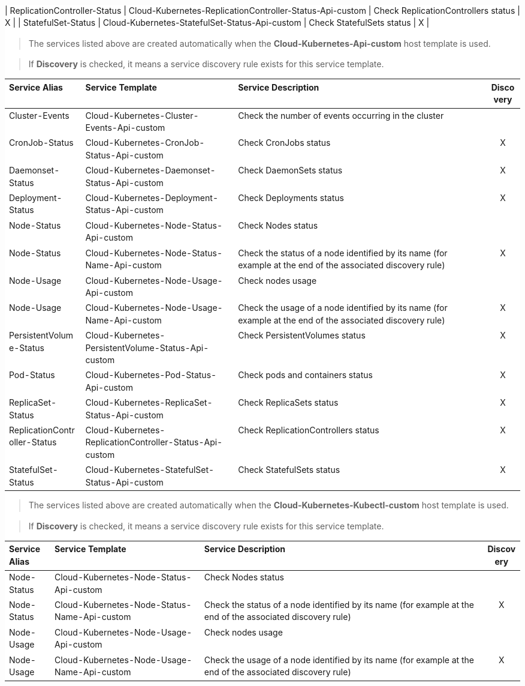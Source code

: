 | ReplicationController-Status | Cloud-Kubernetes-ReplicationController-Status-Api-custom | Check ReplicationControllers status                                                                        | X          |
| StatefulSet-Status           | Cloud-Kubernetes-StatefulSet-Status-Api-custom           | Check StatefulSets status                                                                                  | X          |

> The services listed above are created automatically when the **Cloud-Kubernetes-Api-custom** host template is used.

> If **Discovery** is checked, it means a service discovery rule exists for this service template.

</TabItem>
<TabItem value="Cloud-Kubernetes-Kubectl-custom" label="Cloud-Kubernetes-Kubectl-custom">

| Service Alias                | Service Template                                         | Service Description                                                                                        | Discovery  |
|:-----------------------------|:---------------------------------------------------------|:-----------------------------------------------------------------------------------------------------------|:----------:|
| Cluster-Events               | Cloud-Kubernetes-Cluster-Events-Api-custom               | Check the number of events occurring in the cluster                                                        |            |
| CronJob-Status               | Cloud-Kubernetes-CronJob-Status-Api-custom               | Check CronJobs status                                                                                      | X          |
| Daemonset-Status             | Cloud-Kubernetes-Daemonset-Status-Api-custom             | Check DaemonSets status                                                                                    | X          |
| Deployment-Status            | Cloud-Kubernetes-Deployment-Status-Api-custom            | Check Deployments status                                                                                   | X          |
| Node-Status                  | Cloud-Kubernetes-Node-Status-Api-custom                  | Check Nodes status                                                                                         |            |
| Node-Status                  | Cloud-Kubernetes-Node-Status-Name-Api-custom             | Check the status of a node identified by its name (for example at the end of the associated discovery rule)   | X          |
| Node-Usage                   | Cloud-Kubernetes-Node-Usage-Api-custom                   | Check nodes usage                                                                                          |            |
| Node-Usage                   | Cloud-Kubernetes-Node-Usage-Name-Api-custom              | Check the usage of a node identified by its name (for example at the end of the associated discovery rule) | X          |
| PersistentVolume-Status      | Cloud-Kubernetes-PersistentVolume-Status-Api-custom      | Check PersistentVolumes status                                                                             | X          |
| Pod-Status                   | Cloud-Kubernetes-Pod-Status-Api-custom                   | Check pods and containers status                                                                           | X          |
| ReplicaSet-Status            | Cloud-Kubernetes-ReplicaSet-Status-Api-custom            | Check ReplicaSets status                                                                                   | X          |
| ReplicationController-Status | Cloud-Kubernetes-ReplicationController-Status-Api-custom | Check ReplicationControllers status                                                                        | X          |
| StatefulSet-Status           | Cloud-Kubernetes-StatefulSet-Status-Api-custom           | Check StatefulSets status                                                                                  | X          |

> The services listed above are created automatically when the **Cloud-Kubernetes-Kubectl-custom** host template is used.

> If **Discovery** is checked, it means a service discovery rule exists for this service template.

</TabItem>
<TabItem value="Cloud-Kubernetes-Node-Api-custom" label="Cloud-Kubernetes-Node-Api-custom">

| Service Alias | Service Template                             | Service Description                                                                                        | Discovery  |
|:--------------|:---------------------------------------------|:-----------------------------------------------------------------------------------------------------------|:----------:|
| Node-Status   | Cloud-Kubernetes-Node-Status-Api-custom      | Check Nodes status                                                                                         |            |
| Node-Status   | Cloud-Kubernetes-Node-Status-Name-Api-custom | Check the status of a node identified by its name (for example at the end of the associated discovery rule)   | X          |
| Node-Usage    | Cloud-Kubernetes-Node-Usage-Api-custom       | Check nodes usage                                                                                          |            |
| Node-Usage    | Cloud-Kubernetes-Node-Usage-Name-Api-custom  | Check the usage of a node identified by its name (for example at the end of the associated discovery rule) | X          |
